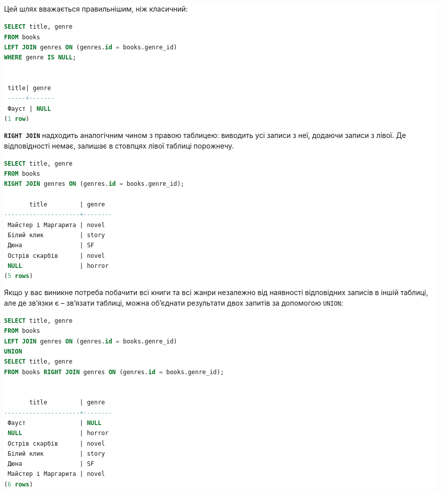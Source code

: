 Цей шлях вважається правильнішим, ніж класичний:

```sql
SELECT title, genre 
FROM books 
LEFT JOIN genres ON (genres.id = books.genre_id)
WHERE genre IS NULL;


 title| genre
 -----+-------
 Фауст | NULL
(1 row)

```

**`RIGHT JOIN`** надходить аналогічним чином з правою таблицею: виводить усі записи з неї, додаючи записи з лівої. Де відповідності немає, залишає в стовпцях лівої таблиці порожнечу.

```sql
SELECT title, genre
FROM books
RIGHT JOIN genres ON (genres.id = books.genre_id);

       title         | genre
---------------------+--------
 Майстер і Маргарита | novel
 Білий клик          | story
 Дюна                | SF
 Острів скарбів      | novel
 NULL                | horror
(5 rows)
```
Якщо у вас виникне потреба побачити всі книги та всі жанри незалежно від наявності відповідних записів в іншій таблиці, але де зв’язки є – зв’язати таблиці, можна об’єднати результати двох запитів за допомогою `UNION`:

```sql
SELECT title, genre 
FROM books 
LEFT JOIN genres ON (genres.id = books.genre_id) 
UNION 
SELECT title, genre 
FROM books RIGHT JOIN genres ON (genres.id = books.genre_id);


       title         | genre
---------------------+--------
 Фауст               | NULL
 NULL                | horror
 Острів скарбів      | novel
 Білий клик          | story
 Дюна                | SF
 Майстер і Маргарита | novel
(6 rows)
```

